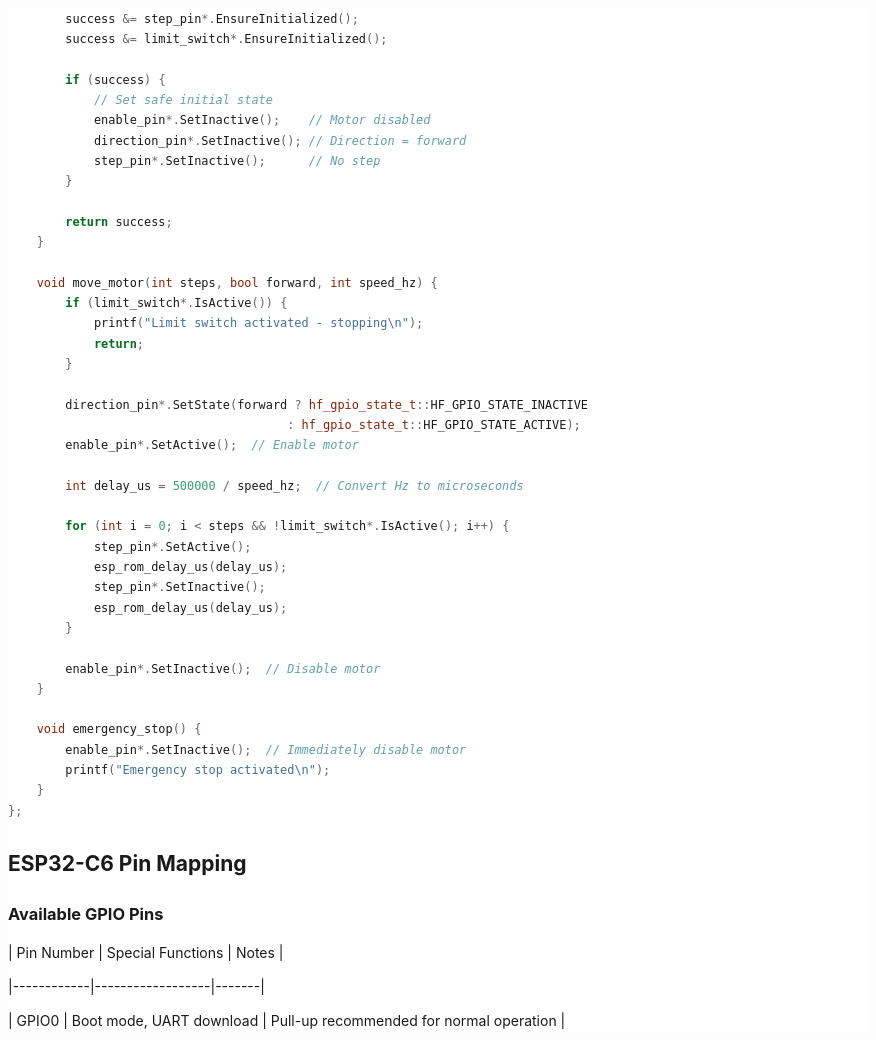 ```cpp
        success &= step_pin*.EnsureInitialized();
        success &= limit_switch*.EnsureInitialized();
        
        if (success) {
            // Set safe initial state
            enable_pin*.SetInactive();    // Motor disabled
            direction_pin*.SetInactive(); // Direction = forward
            step_pin*.SetInactive();      // No step
        }
        
        return success;
    }
    
    void move_motor(int steps, bool forward, int speed_hz) {
        if (limit_switch*.IsActive()) {
            printf("Limit switch activated - stopping\n");
            return;
        }
        
        direction_pin*.SetState(forward ? hf_gpio_state_t::HF_GPIO_STATE_INACTIVE 
                                       : hf_gpio_state_t::HF_GPIO_STATE_ACTIVE);
        enable_pin*.SetActive();  // Enable motor
        
        int delay_us = 500000 / speed_hz;  // Convert Hz to microseconds
        
        for (int i = 0; i < steps && !limit_switch*.IsActive(); i++) {
            step_pin*.SetActive();
            esp_rom_delay_us(delay_us);
            step_pin*.SetInactive();
            esp_rom_delay_us(delay_us);
        }
        
        enable_pin*.SetInactive();  // Disable motor
    }
    
    void emergency_stop() {
        enable_pin*.SetInactive();  // Immediately disable motor
        printf("Emergency stop activated\n");
    }
};
```

## ESP32-C6 Pin Mapping

### Available GPIO Pins

| Pin Number | Special Functions | Notes |

|------------|------------------|-------|

| GPIO0 | Boot mode, UART download | Pull-up recommended for normal operation |
